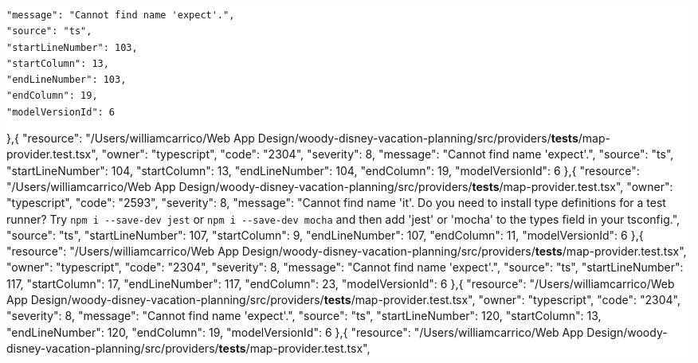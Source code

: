 	"message": "Cannot find name 'expect'.",
	"source": "ts",
	"startLineNumber": 103,
	"startColumn": 13,
	"endLineNumber": 103,
	"endColumn": 19,
	"modelVersionId": 6
},{
	"resource": "/Users/williamcarrico/Web App Design/woody-disney-vacation-planning/src/providers/__tests__/map-provider.test.tsx",
	"owner": "typescript",
	"code": "2304",
	"severity": 8,
	"message": "Cannot find name 'expect'.",
	"source": "ts",
	"startLineNumber": 104,
	"startColumn": 13,
	"endLineNumber": 104,
	"endColumn": 19,
	"modelVersionId": 6
},{
	"resource": "/Users/williamcarrico/Web App Design/woody-disney-vacation-planning/src/providers/__tests__/map-provider.test.tsx",
	"owner": "typescript",
	"code": "2593",
	"severity": 8,
	"message": "Cannot find name 'it'. Do you need to install type definitions for a test runner? Try `npm i --save-dev jest` or `npm i --save-dev mocha` and then add 'jest' or 'mocha' to the types field in your tsconfig.",
	"source": "ts",
	"startLineNumber": 107,
	"startColumn": 9,
	"endLineNumber": 107,
	"endColumn": 11,
	"modelVersionId": 6
},{
	"resource": "/Users/williamcarrico/Web App Design/woody-disney-vacation-planning/src/providers/__tests__/map-provider.test.tsx",
	"owner": "typescript",
	"code": "2304",
	"severity": 8,
	"message": "Cannot find name 'expect'.",
	"source": "ts",
	"startLineNumber": 117,
	"startColumn": 17,
	"endLineNumber": 117,
	"endColumn": 23,
	"modelVersionId": 6
},{
	"resource": "/Users/williamcarrico/Web App Design/woody-disney-vacation-planning/src/providers/__tests__/map-provider.test.tsx",
	"owner": "typescript",
	"code": "2304",
	"severity": 8,
	"message": "Cannot find name 'expect'.",
	"source": "ts",
	"startLineNumber": 120,
	"startColumn": 13,
	"endLineNumber": 120,
	"endColumn": 19,
	"modelVersionId": 6
},{
	"resource": "/Users/williamcarrico/Web App Design/woody-disney-vacation-planning/src/providers/__tests__/map-provider.test.tsx",